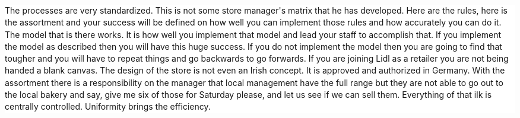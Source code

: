 The processes are very standardized. This is not some store manager's matrix that he has developed. Here are the rules, here is the assortment and your success will be defined on how well you can implement those rules and how accurately you can do it. The model that is there works. It is how well you implement that model and lead your staff to accomplish that. If you implement the model as described then you will have this huge success. If you do not implement the model then you are going to find that tougher and you will have to repeat things and go backwards to go forwards. If you are joining Lidl as a retailer you are not being handed a blank canvas. The design of the store is not even an Irish concept. It is approved and authorized in Germany. With the assortment there is a responsibility on the manager that local management have the full range but they are not able to go out to the local bakery and say, give me six of those for Saturday please, and let us see if we can sell them. Everything of that ilk is centrally controlled. Uniformity brings the efficiency.